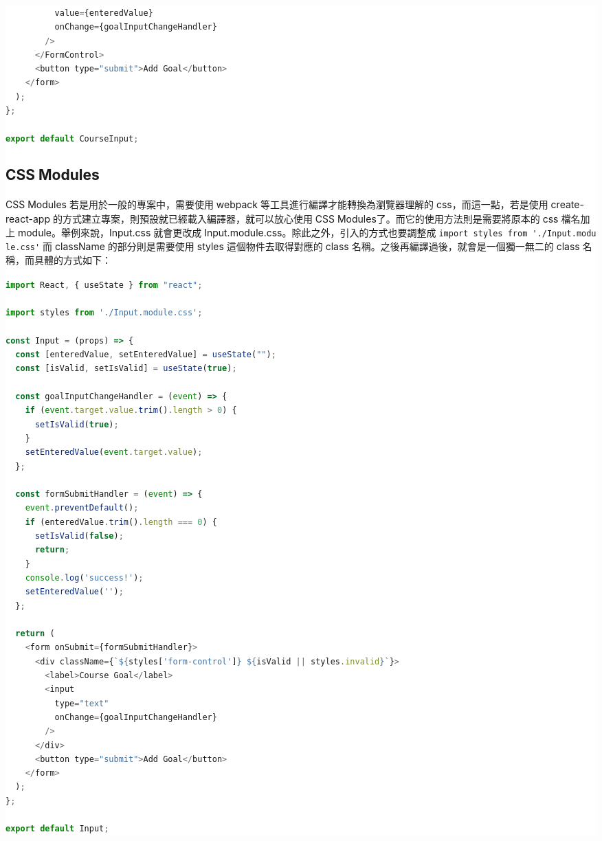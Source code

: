 ```js
          value={enteredValue}
          onChange={goalInputChangeHandler}
        />
      </FormControl>
      <button type="submit">Add Goal</button>
    </form>
  );
};

export default CourseInput;
```

## CSS Modules

CSS Modules 若是用於一般的專案中，需要使用 webpack 等工具進行編譯才能轉換為瀏覽器理解的 css，而這一點，若是使用 create-react-app 的方式建立專案，則預設就已經載入編譯器，就可以放心使用 CSS Modules了。而它的使用方法則是需要將原本的 css 檔名加上 module。舉例來說，Input.css 就會更改成 Input.module.css。除此之外，引入的方式也要調整成 `import styles from './Input.module.css'` 而 className 的部分則是需要使用 styles 這個物件去取得對應的 class 名稱。之後再編譯過後，就會是一個獨一無二的 class 名稱，而具體的方式如下：

```js
import React, { useState } from "react";

import styles from './Input.module.css';

const Input = (props) => {
  const [enteredValue, setEnteredValue] = useState("");
  const [isValid, setIsValid] = useState(true);

  const goalInputChangeHandler = (event) => {
    if (event.target.value.trim().length > 0) {
      setIsValid(true);
    }
    setEnteredValue(event.target.value);
  };

  const formSubmitHandler = (event) => {
    event.preventDefault();
    if (enteredValue.trim().length === 0) {
      setIsValid(false);
      return;
    }
    console.log('success!');
    setEnteredValue('');
  };
  
  return (
    <form onSubmit={formSubmitHandler}>
      <div className={`${styles['form-control']} ${isValid || styles.invalid}`}>
        <label>Course Goal</label>
        <input
          type="text"
          onChange={goalInputChangeHandler}
        />
      </div>
      <button type="submit">Add Goal</button>
    </form>
  );
};

export default Input;
```
